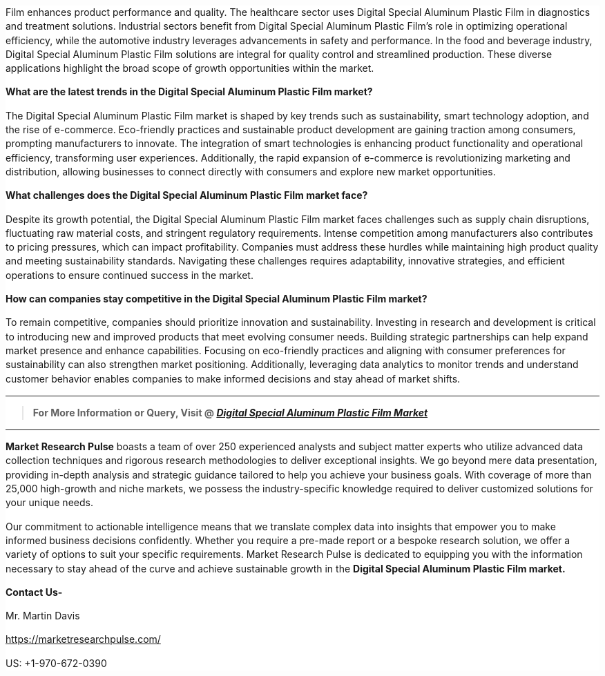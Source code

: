 Film enhances product performance and quality. The healthcare sector uses Digital Special Aluminum Plastic Film in diagnostics and treatment solutions. Industrial sectors benefit from Digital Special Aluminum Plastic Film&rsquo;s role in optimizing operational efficiency, while the automotive industry leverages advancements in safety and performance. In the food and beverage industry, Digital Special Aluminum Plastic Film solutions are integral for quality control and streamlined production. These diverse applications highlight the broad scope of growth opportunities within the market.</p><p><strong>What are the latest trends in the Digital Special Aluminum Plastic Film market?</strong></p><p>The Digital Special Aluminum Plastic Film market is shaped by key trends such as sustainability, smart technology adoption, and the rise of e-commerce. Eco-friendly practices and sustainable product development are gaining traction among consumers, prompting manufacturers to innovate. The integration of smart technologies is enhancing product functionality and operational efficiency, transforming user experiences. Additionally, the rapid expansion of e-commerce is revolutionizing marketing and distribution, allowing businesses to connect directly with consumers and explore new market opportunities.</p><p><strong>What challenges does the Digital Special Aluminum Plastic Film market face?</strong></p><p>Despite its growth potential, the Digital Special Aluminum Plastic Film market faces challenges such as supply chain disruptions, fluctuating raw material costs, and stringent regulatory requirements. Intense competition among manufacturers also contributes to pricing pressures, which can impact profitability. Companies must address these hurdles while maintaining high product quality and meeting sustainability standards. Navigating these challenges requires adaptability, innovative strategies, and efficient operations to ensure continued success in the market.</p><p><strong>How can companies stay competitive in the Digital Special Aluminum Plastic Film market?</strong></p><p>To remain competitive, companies should prioritize innovation and sustainability. Investing in research and development is critical to introducing new and improved products that meet evolving consumer needs. Building strategic partnerships can help expand market presence and enhance capabilities. Focusing on eco-friendly practices and aligning with consumer preferences for sustainability can also strengthen market positioning. Additionally, leveraging data analytics to monitor trends and understand customer behavior enables companies to make informed decisions and stay ahead of market shifts.</p><hr /><blockquote><p><strong>For More Information or Query, Visit @&nbsp;<em><a href="https://marketresearchpulse.com/report/125149/digital-special-aluminum-plastic-film-market?utm_source=Linkedin&utm_medium=021">Digital Special Aluminum Plastic Film Market</a></em></strong></p></blockquote><hr /><p><strong>Market Research Pulse</strong> boasts a team of over 250 experienced analysts and subject matter experts who utilize advanced data collection techniques and rigorous research methodologies to deliver exceptional insights. We go beyond mere data presentation, providing in-depth analysis and strategic guidance tailored to help you achieve your business goals. With coverage of more than 25,000 high-growth and niche markets, we possess the industry-specific knowledge required to deliver customized solutions for your unique needs.</p><p>Our commitment to actionable intelligence means that we translate complex data into insights that empower you to make informed business decisions confidently. Whether you require a pre-made report or a bespoke research solution, we offer a variety of options to suit your specific requirements. Market Research Pulse is dedicated to equipping you with the information necessary to stay ahead of the curve and achieve sustainable growth in the <strong>Digital Special Aluminum Plastic Film market.</strong></p><p><strong>Contact Us-</strong></p><p>Mr. Martin Davis</p><p>https://marketresearchpulse.com/</p><p>US: +1-970-672-0390</p>
